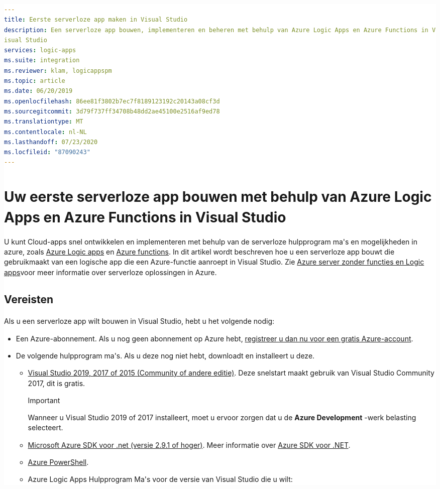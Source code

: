 ```yaml
---
title: Eerste serverloze app maken in Visual Studio
description: Een serverloze app bouwen, implementeren en beheren met behulp van Azure Logic Apps en Azure Functions in Visual Studio
services: logic-apps
ms.suite: integration
ms.reviewer: klam, logicappspm
ms.topic: article
ms.date: 06/20/2019
ms.openlocfilehash: 86ee81f3802b7ec7f8189123192c20143a08cf3d
ms.sourcegitcommit: 3d79f737ff34708b48dd2ae45100e2516af9ed78
ms.translationtype: MT
ms.contentlocale: nl-NL
ms.lasthandoff: 07/23/2020
ms.locfileid: "87090243"
---
```

# <a name="build-your-first-serverless-app-by-using-azure-logic-apps-and-azure-functions-in-visual-studio"></a>Uw eerste serverloze app bouwen met behulp van Azure Logic Apps en Azure Functions in Visual Studio

U kunt Cloud-apps snel ontwikkelen en implementeren met behulp van de serverloze hulpprogram ma's en mogelijkheden in azure, zoals [Azure Logic apps](../logic-apps/logic-apps-overview.md) en [Azure functions](../azure-functions/functions-overview.md). In dit artikel wordt beschreven hoe u een serverloze app bouwt die gebruikmaakt van een logische app die een Azure-functie aanroept in Visual Studio. Zie [Azure server zonder functies en Logic apps](../logic-apps/logic-apps-serverless-overview.md)voor meer informatie over serverloze oplossingen in Azure.

## <a name="prerequisites"></a>Vereisten

Als u een serverloze app wilt bouwen in Visual Studio, hebt u het volgende nodig:

* Een Azure-abonnement. Als u nog geen abonnement op Azure hebt, [registreer u dan nu voor een gratis Azure-account](https://azure.microsoft.com/free/).

* De volgende hulpprogram ma's. Als u deze nog niet hebt, downloadt en installeert u deze.

  * [Visual Studio 2019, 2017 of 2015 (Community of andere editie)](https://aka.ms/download-visual-studio). 
  Deze snelstart maakt gebruik van Visual Studio Community 2017, dit is gratis.

    > [!IMPORTANT]
    > Wanneer u Visual Studio 2019 of 2017 installeert, moet u ervoor zorgen dat u de **Azure Development** -werk belasting selecteert.

  * [Microsoft Azure SDK voor .net (versie 2.9.1 of hoger)](https://azure.microsoft.com/downloads/). 
  Meer informatie over [Azure SDK voor .NET](/dotnet/azure/dotnet-tools?view=azure-dotnet).

  * [Azure PowerShell](https://github.com/Azure/azure-powershell#installation).

  * Azure Logic Apps Hulpprogram Ma's voor de versie van Visual Studio die u wilt:
